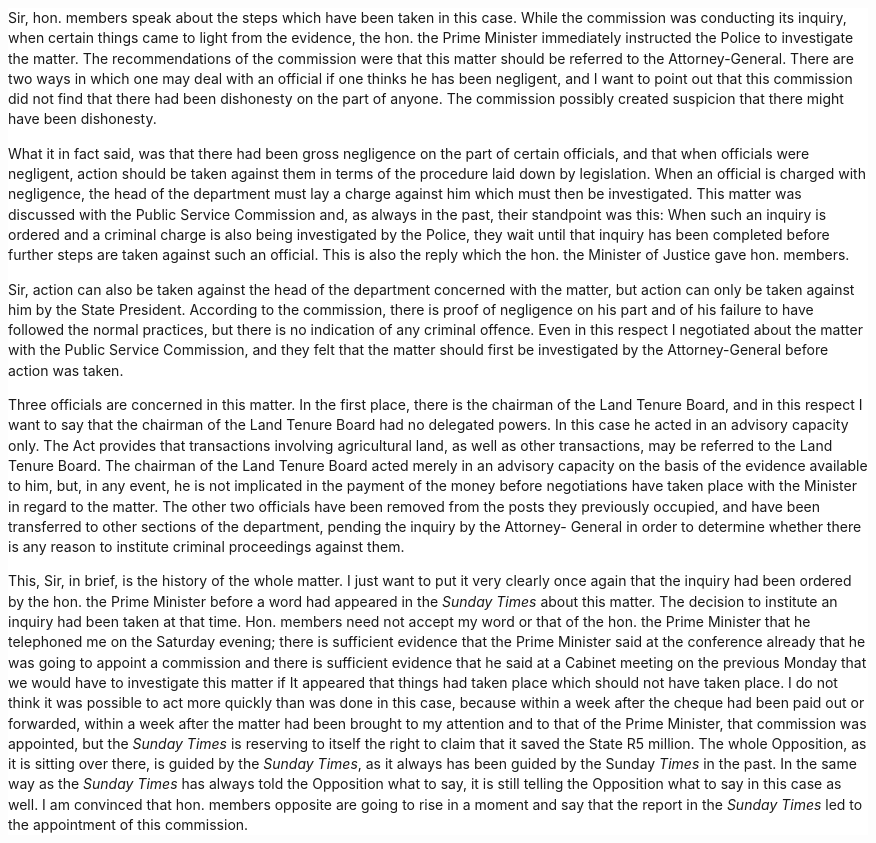 <p>Sir, hon. members speak about the steps which have been taken in this case. While the commission was conducting its inquiry, when certain things came to light from the evidence, the hon. the Prime Minister immediately instructed the Police to investigate the matter. The recommendations of the commission were that this matter should be referred to the Attorney-General. There are two ways in which one may deal with an official if one thinks he has been negligent, and I want to point out that this commission did not find that there had been dishonesty on the part of anyone. The commission possibly created suspicion that there might have been dishonesty.</p>

<p>What it in fact said, was that there had been gross negligence on the part of certain officials, and that when officials were negligent, action should be taken against them in terms of the procedure laid down by legislation. When an official is charged with negligence, the head of the department must lay a charge against him which must then be investigated. This matter was discussed with the Public Service Commission and, as always in the past, their standpoint was this: When such an inquiry is ordered and a criminal charge is also being investigated by the Police, they wait until that inquiry has been completed before further steps are taken against such an official. This is also the reply which the hon. the Minister of Justice gave hon. members.</p>

<p>Sir, action can also be taken against the head of the department concerned with the matter, but action can only be taken against him by the State President. According to the commission, there is proof of negligence on his part and of his failure to have followed the normal practices, but there is no indication of any criminal offence. Even in this respect I negotiated about the matter with the Public Service Commission, and they felt that the matter <span class="col_8949-8950" refersTo="page_1608"/>should first be investigated by the Attorney-General before action was taken.</p>

<p>Three officials are concerned in this matter. In the first place, there is the chairman of the Land Tenure Board, and in this respect I want to say that the chairman of the Land Tenure Board had no delegated powers. In this case he acted in an advisory capacity only. The Act provides that transactions involving agricultural land, as well as other transactions, may be referred to the Land Tenure Board. The chairman of the Land Tenure Board acted merely in an advisory capacity on the basis of the evidence available to him, but, in any event, he is not implicated in the payment of the money before negotiations have taken place with the Minister in regard to the matter. The other two officials have been removed from the posts they previously occupied, and have been transferred to other sections of the department, pending the inquiry by the Attorney- General in order to determine whether there is any reason to institute criminal proceedings against them.</p>

<p>This, Sir, in brief, is the history of the whole matter. I just want to put it very clearly once again that the inquiry had been ordered by the hon. the Prime Minister before a word had appeared in the <i>Sunday Times</i> about this matter. The decision to institute an inquiry had been taken at that time. Hon. members need not accept my word or that of the hon. the Prime Minister that he telephoned me on the Saturday evening; there is sufficient evidence that the Prime Minister said at the conference already that he was going to appoint a commission and there is sufficient evidence that he said at a Cabinet meeting on the previous Monday that we would have to investigate this matter if It appeared that things had taken place which should not have taken place. I do not think it was possible to act more quickly than was done in this case, because within a week after the cheque had been paid out or forwarded, within a week after the matter had been brought to my attention and to that of the Prime Minister, that commission was appointed, but the <i>Sunday Times</i> is reserving to itself the right to claim that it saved the State R5 million. The whole Opposition, as it is sitting over there, is guided by the <i>Sunday Times</i>, as it always has been guided by the Sunday <i>Times</i> in the past. In the same way as the <i>Sunday Times</i> has always told the Opposition what to say, it is still telling the Opposition what to say in this case as well. I am convinced that hon. members opposite are going to rise in a moment and say that the report in the <i>Sunday Times</i> led to the appointment of this commission.</p>

